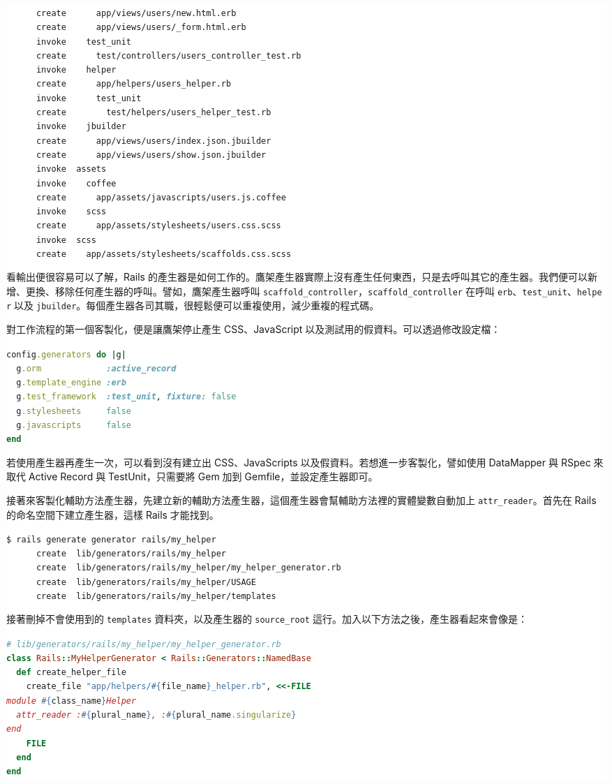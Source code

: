 ```bash
      create      app/views/users/new.html.erb
      create      app/views/users/_form.html.erb
      invoke    test_unit
      create      test/controllers/users_controller_test.rb
      invoke    helper
      create      app/helpers/users_helper.rb
      invoke      test_unit
      create        test/helpers/users_helper_test.rb
      invoke    jbuilder
      create      app/views/users/index.json.jbuilder
      create      app/views/users/show.json.jbuilder
      invoke  assets
      invoke    coffee
      create      app/assets/javascripts/users.js.coffee
      invoke    scss
      create      app/assets/stylesheets/users.css.scss
      invoke  scss
      create    app/assets/stylesheets/scaffolds.css.scss
```

看輸出便很容易可以了解，Rails 的產生器是如何工作的。鷹架產生器實際上沒有產生任何東西，只是去呼叫其它的產生器。我們便可以新增、更換、移除任何產生器的呼叫。譬如，鷹架產生器呼叫 `scaffold_controller`，`scaffold_controller` 在呼叫 `erb`、`test_unit`、`helper` 以及 `jbuilder`。每個產生器各司其職，很輕鬆便可以重複使用，減少重複的程式碼。

對工作流程的第一個客製化，便是讓鷹架停止產生 CSS、JavaScript 以及測試用的假資料。可以透過修改設定檔：

```ruby
config.generators do |g|
  g.orm             :active_record
  g.template_engine :erb
  g.test_framework  :test_unit, fixture: false
  g.stylesheets     false
  g.javascripts     false
end
```

若使用產生器再產生一次，可以看到沒有建立出 CSS、JavaScripts 以及假資料。若想進一步客製化，譬如使用 DataMapper 與 RSpec 來取代 Active Record 與 TestUnit，只需要將 Gem 加到 Gemfile，並設定產生器即可。

接著來客製化輔助方法產生器，先建立新的輔助方法產生器，這個產生器會幫輔助方法裡的實體變數自動加上 `attr_reader`。首先在 Rails 的命名空間下建立產生器，這樣 Rails 才能找到。

```bash
$ rails generate generator rails/my_helper
      create  lib/generators/rails/my_helper
      create  lib/generators/rails/my_helper/my_helper_generator.rb
      create  lib/generators/rails/my_helper/USAGE
      create  lib/generators/rails/my_helper/templates
```

接著刪掉不會使用到的 `templates` 資料夾，以及產生器的 `source_root` 這行。加入以下方法之後，產生器看起來會像是：

```ruby
# lib/generators/rails/my_helper/my_helper_generator.rb
class Rails::MyHelperGenerator < Rails::Generators::NamedBase
  def create_helper_file
    create_file "app/helpers/#{file_name}_helper.rb", <<-FILE
module #{class_name}Helper
  attr_reader :#{plural_name}, :#{plural_name.singularize}
end
    FILE
  end
end
```
